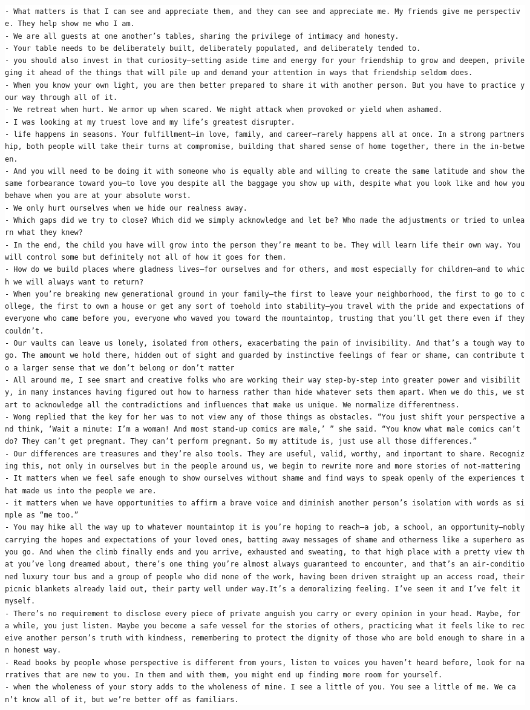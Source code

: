 	- What matters is that I can see and appreciate them, and they can see and appreciate me. My friends give me perspective. They help show me who I am.
	- We are all guests at one another’s tables, sharing the privilege of intimacy and honesty.
	- Your table needs to be deliberately built, deliberately populated, and deliberately tended to.
	- you should also invest in that curiosity—setting aside time and energy for your friendship to grow and deepen, privileging it ahead of the things that will pile up and demand your attention in ways that friendship seldom does.
	- When you know your own light, you are then better prepared to share it with another person. But you have to practice your way through all of it.
	- We retreat when hurt. We armor up when scared. We might attack when provoked or yield when ashamed.
	- I was looking at my truest love and my life’s greatest disrupter.
	- life happens in seasons. Your fulfillment—in love, family, and career—rarely happens all at once. In a strong partnership, both people will take their turns at compromise, building that shared sense of home together, there in the in-between.
	- And you will need to be doing it with someone who is equally able and willing to create the same latitude and show the same forbearance toward you—to love you despite all the baggage you show up with, despite what you look like and how you behave when you are at your absolute worst.
	- We only hurt ourselves when we hide our realness away.
	- Which gaps did we try to close? Which did we simply acknowledge and let be? Who made the adjustments or tried to unlearn what they knew?
	- In the end, the child you have will grow into the person they’re meant to be. They will learn life their own way. You will control some but definitely not all of how it goes for them.
	- How do we build places where gladness lives—for ourselves and for others, and most especially for children—and to which we will always want to return?
	- When you’re breaking new generational ground in your family—the first to leave your neighborhood, the first to go to college, the first to own a house or get any sort of toehold into stability—you travel with the pride and expectations of everyone who came before you, everyone who waved you toward the mountaintop, trusting that you’ll get there even if they couldn’t.
	- Our vaults can leave us lonely, isolated from others, exacerbating the pain of invisibility. And that’s a tough way to go. The amount we hold there, hidden out of sight and guarded by instinctive feelings of fear or shame, can contribute to a larger sense that we don’t belong or don’t matter
	- All around me, I see smart and creative folks who are working their way step-by-step into greater power and visibility, in many instances having figured out how to harness rather than hide whatever sets them apart. When we do this, we start to acknowledge all the contradictions and influences that make us unique. We normalize differentness.
	- Wong replied that the key for her was to not view any of those things as obstacles. “You just shift your perspective and think, ‘Wait a minute: I’m a woman! And most stand-up comics are male,’ ” she said. “You know what male comics can’t do? They can’t get pregnant. They can’t perform pregnant. So my attitude is, just use all those differences.”
	- Our differences are treasures and they’re also tools. They are useful, valid, worthy, and important to share. Recognizing this, not only in ourselves but in the people around us, we begin to rewrite more and more stories of not-mattering
	- It matters when we feel safe enough to show ourselves without shame and find ways to speak openly of the experiences that made us into the people we are.
	- it matters when we have opportunities to affirm a brave voice and diminish another person’s isolation with words as simple as “me too.”
	- You may hike all the way up to whatever mountaintop it is you’re hoping to reach—a job, a school, an opportunity—nobly carrying the hopes and expectations of your loved ones, batting away messages of shame and otherness like a superhero as you go. And when the climb finally ends and you arrive, exhausted and sweating, to that high place with a pretty view that you’ve long dreamed about, there’s one thing you’re almost always guaranteed to encounter, and that’s an air-conditioned luxury tour bus and a group of people who did none of the work, having been driven straight up an access road, their picnic blankets already laid out, their party well under way.It’s a demoralizing feeling. I’ve seen it and I’ve felt it myself.
	- There’s no requirement to disclose every piece of private anguish you carry or every opinion in your head. Maybe, for a while, you just listen. Maybe you become a safe vessel for the stories of others, practicing what it feels like to receive another person’s truth with kindness, remembering to protect the dignity of those who are bold enough to share in an honest way.
	- Read books by people whose perspective is different from yours, listen to voices you haven’t heard before, look for narratives that are new to you. In them and with them, you might end up finding more room for yourself.
	- when the wholeness of your story adds to the wholeness of mine. I see a little of you. You see a little of me. We can’t know all of it, but we’re better off as familiars.